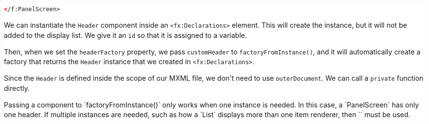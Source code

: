 ``` xml
</f:PanelScreen>
```

We can instantiate the `Header` component inside an `<fx:Declarations>` element. This will create the instance, but it will not be added to the display list. We give it an `id` so that it is assigned to a variable.

Then, when we set the `headerFactory` property, we pass `customHeader` to `factoryFromInstance()`, and it will automatically create a factory that returns the `Header` instance that we created in `<fx:Declarations>`.

Since the `Header` is defined inside the scope of our MXML file, we don't need to use `outerDocument`. We can call a `private` function directly.

<aside class="info">Passing a component to `factoryFromInstance()` only works when one instance is needed. In this case, a `PanelScreen` has only one header. If multiple instances are needed, such as how a `List` displays more than one item renderer, then `<fx:Component>` must be used.</aside>